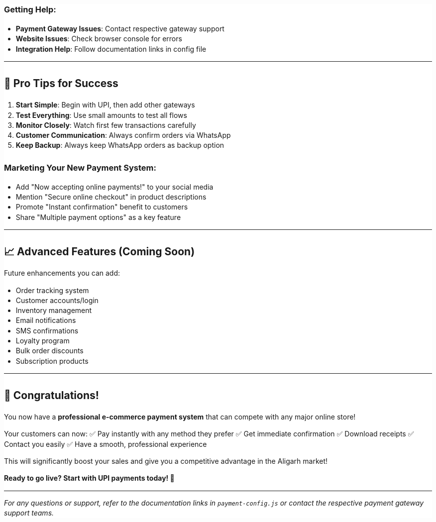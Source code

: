 ### Getting Help:
- **Payment Gateway Issues**: Contact respective gateway support
- **Website Issues**: Check browser console for errors
- **Integration Help**: Follow documentation links in config file

---

## 🚀 **Pro Tips for Success**

1. **Start Simple**: Begin with UPI, then add other gateways
2. **Test Everything**: Use small amounts to test all flows
3. **Monitor Closely**: Watch first few transactions carefully
4. **Customer Communication**: Always confirm orders via WhatsApp
5. **Keep Backup**: Always keep WhatsApp orders as backup option

### Marketing Your New Payment System:
- Add "Now accepting online payments!" to your social media
- Mention "Secure online checkout" in product descriptions
- Promote "Instant confirmation" benefit to customers
- Share "Multiple payment options" as a key feature

---

## 📈 **Advanced Features (Coming Soon)**

Future enhancements you can add:
- Order tracking system
- Customer accounts/login
- Inventory management
- Email notifications
- SMS confirmations
- Loyalty program
- Bulk order discounts
- Subscription products

---

## 🎉 **Congratulations!**

You now have a **professional e-commerce payment system** that can compete with any major online store!

Your customers can now:
✅ Pay instantly with any method they prefer
✅ Get immediate confirmation
✅ Download receipts
✅ Contact you easily
✅ Have a smooth, professional experience

This will significantly boost your sales and give you a competitive advantage in the Aligarh market!

**Ready to go live? Start with UPI payments today! 🚀**

---

*For any questions or support, refer to the documentation links in `payment-config.js` or contact the respective payment gateway support teams.* 